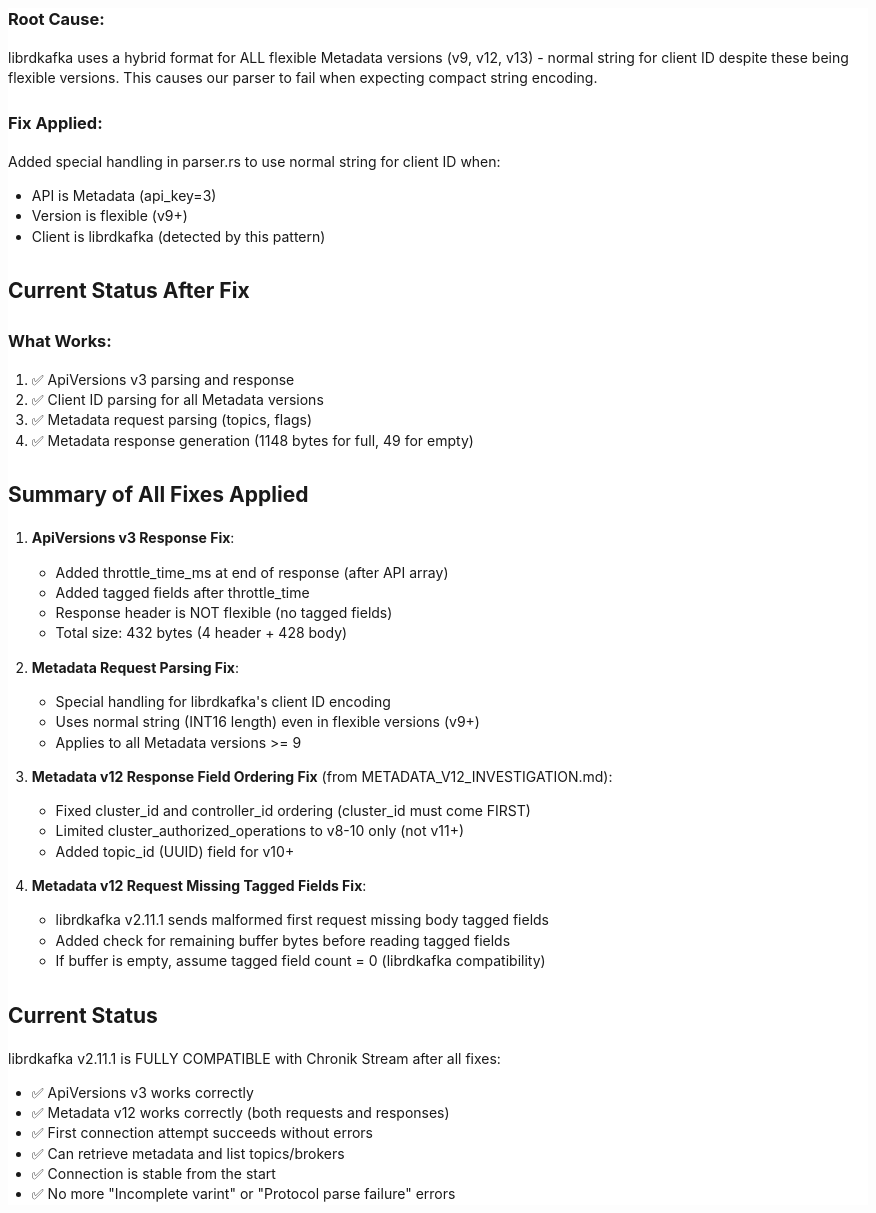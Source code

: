 ### Root Cause:
librdkafka uses a hybrid format for ALL flexible Metadata versions (v9, v12, v13) - normal string for client ID despite these being flexible versions. This causes our parser to fail when expecting compact string encoding.

### Fix Applied:
Added special handling in parser.rs to use normal string for client ID when:
- API is Metadata (api_key=3)
- Version is flexible (v9+)
- Client is librdkafka (detected by this pattern)

## Current Status After Fix

### What Works:
1. ✅ ApiVersions v3 parsing and response
2. ✅ Client ID parsing for all Metadata versions
3. ✅ Metadata request parsing (topics, flags)
4. ✅ Metadata response generation (1148 bytes for full, 49 for empty)

## Summary of All Fixes Applied

1. **ApiVersions v3 Response Fix**:
   - Added throttle_time_ms at end of response (after API array)
   - Added tagged fields after throttle_time
   - Response header is NOT flexible (no tagged fields)
   - Total size: 432 bytes (4 header + 428 body)

2. **Metadata Request Parsing Fix**:
   - Special handling for librdkafka's client ID encoding
   - Uses normal string (INT16 length) even in flexible versions (v9+)
   - Applies to all Metadata versions >= 9

3. **Metadata v12 Response Field Ordering Fix** (from METADATA_V12_INVESTIGATION.md):
   - Fixed cluster_id and controller_id ordering (cluster_id must come FIRST)
   - Limited cluster_authorized_operations to v8-10 only (not v11+)
   - Added topic_id (UUID) field for v10+

4. **Metadata v12 Request Missing Tagged Fields Fix**:
   - librdkafka v2.11.1 sends malformed first request missing body tagged fields
   - Added check for remaining buffer bytes before reading tagged fields
   - If buffer is empty, assume tagged field count = 0 (librdkafka compatibility)

## Current Status

librdkafka v2.11.1 is FULLY COMPATIBLE with Chronik Stream after all fixes:
- ✅ ApiVersions v3 works correctly
- ✅ Metadata v12 works correctly (both requests and responses)
- ✅ First connection attempt succeeds without errors
- ✅ Can retrieve metadata and list topics/brokers
- ✅ Connection is stable from the start
- ✅ No more "Incomplete varint" or "Protocol parse failure" errors
